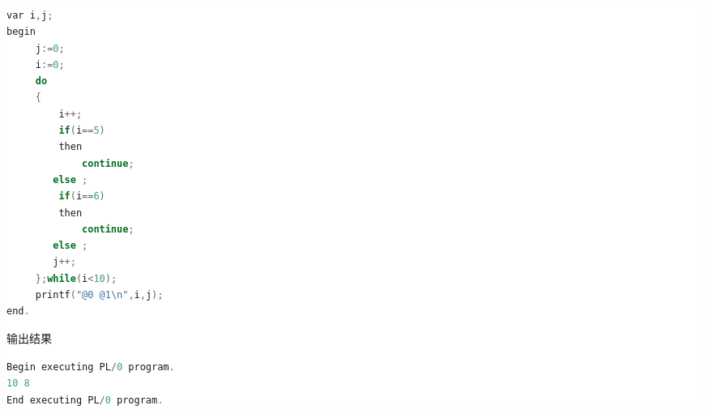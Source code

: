 ```c
var i,j;
begin
     j:=0;
     i:=0;
     do
     {
         i++;
         if(i==5)
         then
             continue;
        else ;
         if(i==6)
         then
             continue;
        else ;
        j++;
     };while(i<10);
     printf("@0 @1\n",i,j);
end.
```

输出结果

```c
Begin executing PL/0 program.
10 8
End executing PL/0 program.
```



